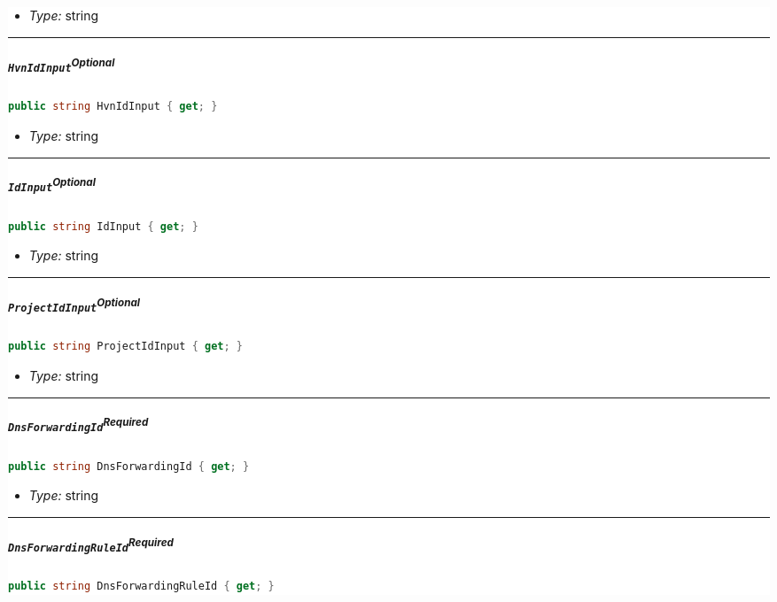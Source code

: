 - *Type:* string

---

##### `HvnIdInput`<sup>Optional</sup> <a name="HvnIdInput" id="@cdktf/provider-hcp.dataHcpDnsForwardingRule.DataHcpDnsForwardingRule.property.hvnIdInput"></a>

```csharp
public string HvnIdInput { get; }
```

- *Type:* string

---

##### `IdInput`<sup>Optional</sup> <a name="IdInput" id="@cdktf/provider-hcp.dataHcpDnsForwardingRule.DataHcpDnsForwardingRule.property.idInput"></a>

```csharp
public string IdInput { get; }
```

- *Type:* string

---

##### `ProjectIdInput`<sup>Optional</sup> <a name="ProjectIdInput" id="@cdktf/provider-hcp.dataHcpDnsForwardingRule.DataHcpDnsForwardingRule.property.projectIdInput"></a>

```csharp
public string ProjectIdInput { get; }
```

- *Type:* string

---

##### `DnsForwardingId`<sup>Required</sup> <a name="DnsForwardingId" id="@cdktf/provider-hcp.dataHcpDnsForwardingRule.DataHcpDnsForwardingRule.property.dnsForwardingId"></a>

```csharp
public string DnsForwardingId { get; }
```

- *Type:* string

---

##### `DnsForwardingRuleId`<sup>Required</sup> <a name="DnsForwardingRuleId" id="@cdktf/provider-hcp.dataHcpDnsForwardingRule.DataHcpDnsForwardingRule.property.dnsForwardingRuleId"></a>

```csharp
public string DnsForwardingRuleId { get; }
```
